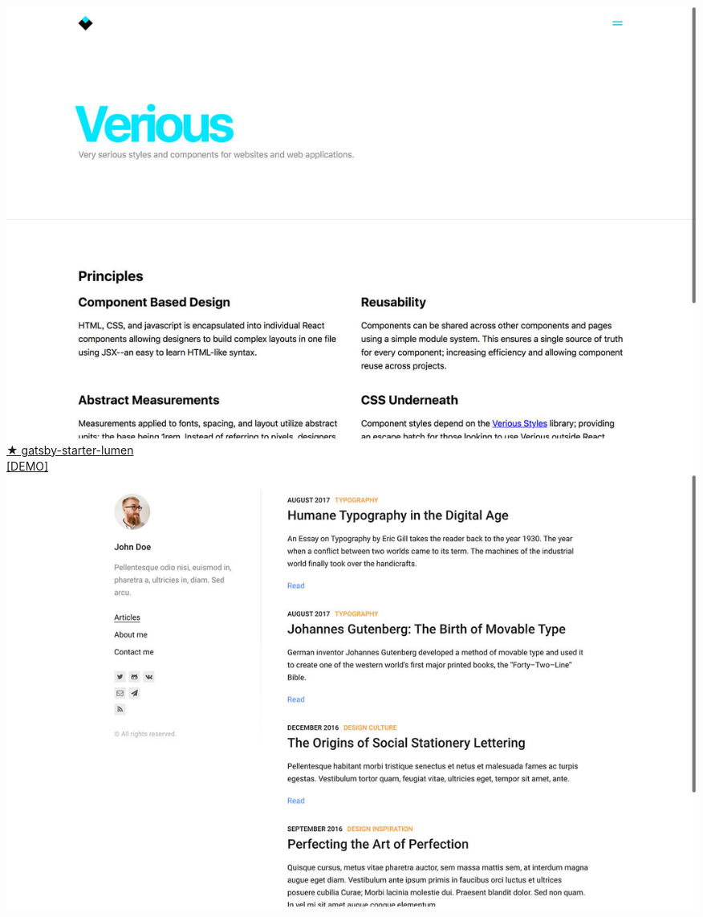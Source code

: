 <img src="./jpg/verious.jpg" alt="verious" />
</div>

<div class="starterList">
<a href="https://github.com/alxshelepenok/gatsby-starter-lumen" target="_blank">★ gatsby-starter-lumen</a><br />
<a href="https://lumen.netlify.com/" target="_blank">[DEMO]</a>
<img src="./jpg/gatsby-starter-lumen.jpg" alt="gatsby-starter-lumen" />
</div>
